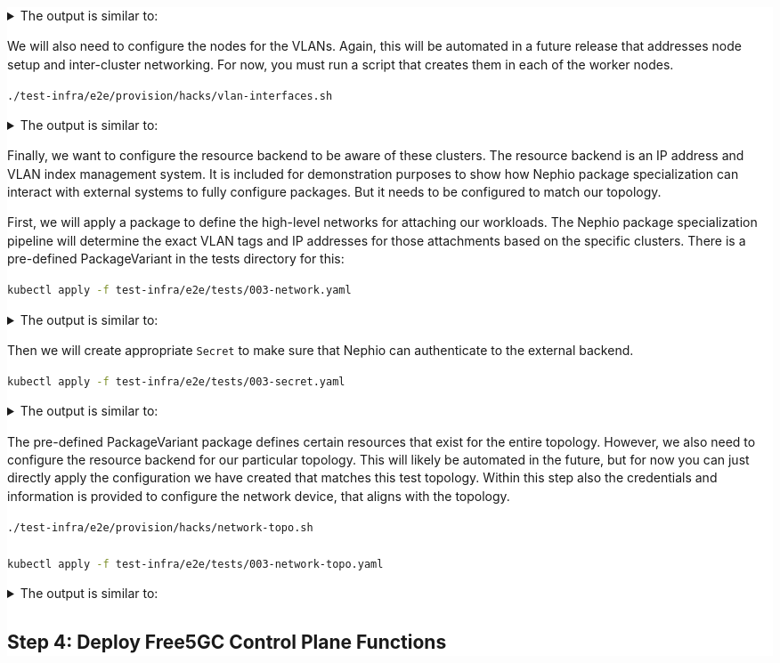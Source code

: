 <details><summary>The output is similar to:</summary></details>

We will also need to configure the nodes for the VLANs. Again, this
will be automated in a future release that addresses node setup and
inter-cluster networking. For now, you must run a script that creates them
in each of the worker nodes.

```bash
./test-infra/e2e/provision/hacks/vlan-interfaces.sh
```

<details><summary>The output is similar to:</summary></details>


Finally, we want to configure the resource backend to be aware of these clusters.
The resource backend is an IP address and VLAN index management system. It is
included for demonstration purposes to show how Nephio package specialization
can interact with external systems to fully configure packages. But it needs to
be configured to match our topology.

First, we will apply a package to define the high-level networks for attaching our
workloads. The Nephio package specialization pipeline will
determine the exact VLAN tags and IP addresses for those attachments based on
the specific clusters. There is a pre-defined PackageVariant in the tests
directory for this:

```bash
kubectl apply -f test-infra/e2e/tests/003-network.yaml
```

<details><summary>The output is similar to:</summary></details>

Then we will create appropriate `Secret` to make sure that Nephio can authenticate to the external backend.

```bash
kubectl apply -f test-infra/e2e/tests/003-secret.yaml
```

<details><summary>The output is similar to:</summary></details>

The pre-defined PackageVariant package defines certain resources that exist for the entire topology.
However, we also need to configure the resource backend for our particular
topology. This will likely be automated in the future, but for now you can
just directly apply the configuration we have created that matches this test
topology. Within this step also the credentials and information is provided
to configure the network device, that aligns with the topology.

```bash
./test-infra/e2e/provision/hacks/network-topo.sh

kubectl apply -f test-infra/e2e/tests/003-network-topo.yaml
```

<details><summary>The output is similar to:</summary></details>

## Step 4: Deploy Free5GC Control Plane Functions
